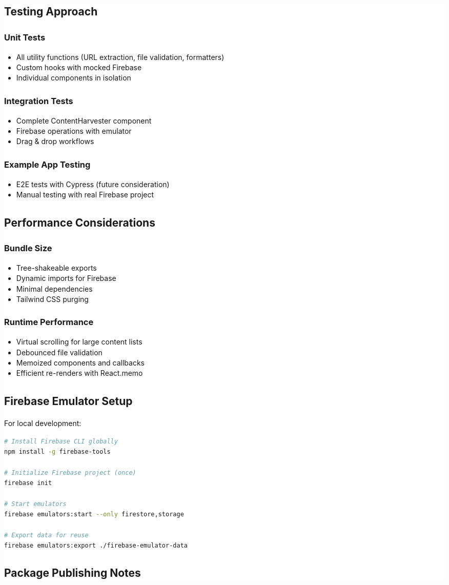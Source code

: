## Testing Approach

### Unit Tests
- All utility functions (URL extraction, file validation, formatters)
- Custom hooks with mocked Firebase
- Individual components in isolation

### Integration Tests
- Complete ContentHarvester component
- Firebase operations with emulator
- Drag & drop workflows

### Example App Testing
- E2E tests with Cypress (future consideration)
- Manual testing with real Firebase project

## Performance Considerations

### Bundle Size
- Tree-shakeable exports
- Dynamic imports for Firebase
- Minimal dependencies
- Tailwind CSS purging

### Runtime Performance
- Virtual scrolling for large content lists
- Debounced file validation
- Memoized components and callbacks
- Efficient re-renders with React.memo

## Firebase Emulator Setup

For local development:
```bash
# Install Firebase CLI globally
npm install -g firebase-tools

# Initialize Firebase project (once)
firebase init

# Start emulators
firebase emulators:start --only firestore,storage

# Export data for reuse
firebase emulators:export ./firebase-emulator-data
```

## Package Publishing Notes
